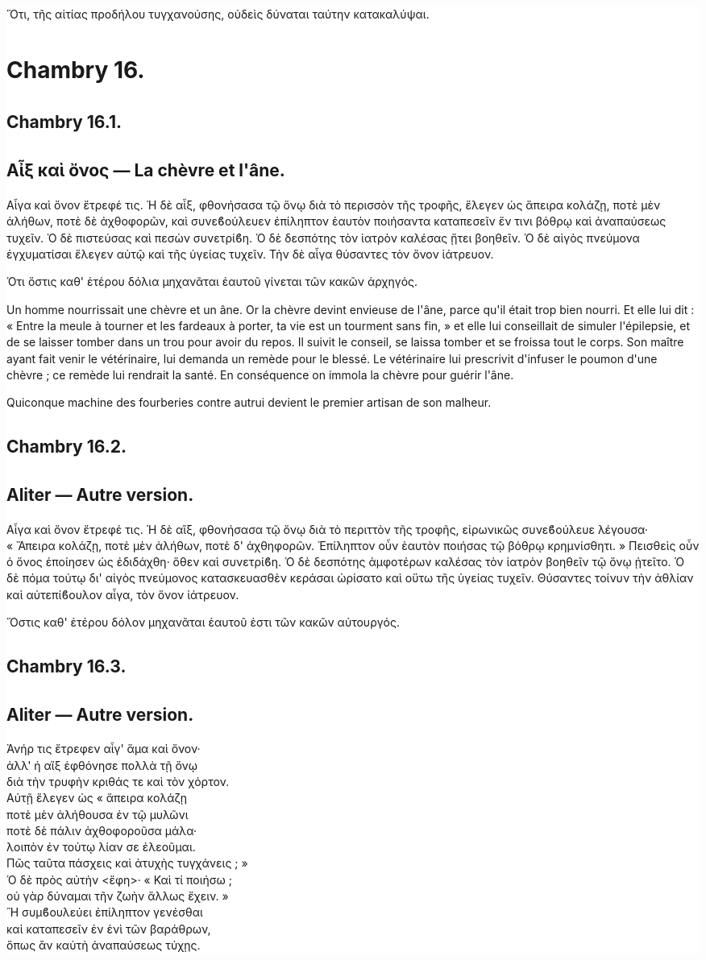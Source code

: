 Ὅτι, τῆς αἰτίας προδήλου τυγχανούσης, οὐδεὶς δύναται ταύτην κατακαλύψαι.



# Chambry 16.


## Chambry 16.1.


## Αἶξ καὶ ὄνος — La chèvre et l'âne. 

Αἶγα καὶ ὄνον ἔτρεφέ τις. Ἡ δὲ αἶξ, φθονήσασα τῷ ὄνῳ διὰ τὸ περισσὸν τῆς τροφῆς, ἔλεγεν ὡς ἄπειρα κολάζῃ, ποτὲ μὲν ἀλήθων, ποτὲ δὲ ἀχθοφορῶν, καὶ συνεϐούλευεν ἐπίληπτον ἑαυτὸν ποιήσαντα καταπεσεῖν ἔν τινι βόθρῳ καὶ ἀναπαύσεως τυχεῖν. Ὁ δὲ πιστεύσας καὶ πεσὼν συνετρίϐη. Ὁ δὲ δεσπότης τὸν ἰατρὸν καλέσας ᾔτει βοηθεῖν. Ὁ δὲ αἰγὸς πνεύμονα ἐγχυματίσαι ἔλεγεν αὐτῷ καὶ τῆς ὑγείας τυχεῖν. Τὴν δὲ αἶγα θύσαντες τὸν ὄνον ἰάτρευον.

Ὁτι ὅστις καθ' ἑτέρου δόλια μηχανᾶται ἑαυτοῦ γίνεται τῶν κακῶν ἀρχηγός.


Un homme nourrissait une chèvre et un âne. Or la chèvre devint envieuse de l'âne, parce qu'il était trop bien nourri. Et elle lui dit : « Entre la meule à tourner et les fardeaux à porter, ta vie est un tourment sans fin, » et elle lui conseillait de simuler l'épilepsie, et de se laisser tomber dans un trou pour avoir du repos. Il suivit le conseil, se laissa tomber et se froissa tout le corps. Son maître ayant fait venir le vétérinaire, lui demanda un remède pour le blessé. Le vétérinaire lui prescrivit d'infuser le poumon d'une chèvre ; ce remède lui rendrait la santé. En conséquence on immola la chèvre pour guérir l'âne.

Quiconque machine des fourberies contre autrui devient le premier artisan de son malheur.


## Chambry 16.2.


## Aliter — Autre version. 

Αἶγα καὶ ὄνον ἔτρεφέ τις. Ἡ δὲ αἲξ, φθονήσασα τῷ ὄνῳ διὰ τὸ περιττὸν τῆς τροφῆς, εἰρωνικῶς συνεϐούλευε λέγουσα· « Ἄπειρα κολάζῃ, ποτὲ μὲν ἀλήθων, ποτὲ δ' ἀχθηφορῶν. Ἐπίληπτον οὖν ἑαυτὸν ποιήσας τῷ βόθρῳ κρημνίσθητι. » Πεισθεὶς οὖν ὁ ὄνος ἐποίησεν ὡς ἐδιδάχθη· ὅθεν καὶ συνετρίϐη. Ὁ δὲ δεσπότης ἀμφοτέρων καλέσας τὸν ἰατρὸν βοηθεῖν τῷ ὄνῳ ᾐτεῖτο. Ὁ δὲ πόμα τούτῳ δι' αἰγὸς πνεύμονος κατασκευασθὲν κεράσαι ὠρίσατο καὶ οὕτω τῆς ὑγείας τυχεῖν. Θύσαντες τοίνυν τὴν ἀθλίαν καὶ αὐτεπίϐουλον αἶγα, τὸν ὄνον ἰάτρευον.

Ὅστις καθ' ἑτέρου δόλον μηχανᾶται ἑαυτοῦ ἐστι τῶν κακῶν αὐτουργός.



## Chambry 16.3.


## Aliter — Autre version. 

Ἀνήρ τις ἔτρεφεν αἶγ' ἅμα καὶ ὄνον·  
ἀλλ' ἡ αἲξ ἐφθόνησε πολλὰ τῇ ὄνῳ  
διὰ τὴν τρυφὴν κριθάς τε καὶ τὸν χόρτον.  
Αὐτῇ ἔλεγεν ὡς « ἄπειρα κολάζῃ  
ποτὲ μὲν ἀλήθουσα ἐν τῷ μυλῶνι  
ποτὲ δὲ πάλιν ἀχθοφοροῦσα μάλα·  
λοιπὸν ἐν τούτῳ λίαν σε ἐλεοῦμαι.  
Πῶς ταῦτα πάσχεις καὶ ἀτυχὴς τυγχάνεις ; »  
Ὁ δὲ πρὸς αὐτὴν <ἔφη>· « Καὶ τί ποιήσω ;  
οὐ γὰρ δύναμαι τῆν ζωὴν ἄλλως ἔχειν. »  
Ἣ συμϐουλεύει ἐπίληπτον γενέσθαι  
καὶ καταπεσεῖν ἐν ἑνὶ τῶν βαράθρων,  
ὅπως ἂν καὐτὴ ἀναπαύσεως τύχῃς.  